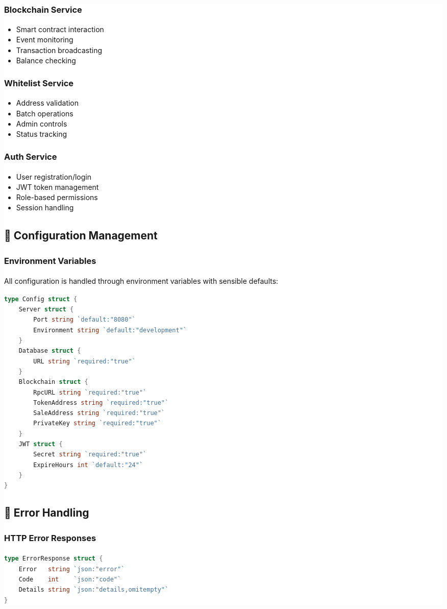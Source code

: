 ### Blockchain Service
- Smart contract interaction
- Event monitoring
- Transaction broadcasting
- Balance checking

### Whitelist Service
- Address validation
- Batch operations
- Admin controls
- Status tracking

### Auth Service
- User registration/login
- JWT token management
- Role-based permissions
- Session handling

## 🔧 Configuration Management

### Environment Variables
All configuration is handled through environment variables with sensible defaults:

```go
type Config struct {
    Server struct {
        Port string `default:"8080"`
        Environment string `default:"development"`
    }
    Database struct {
        URL string `required:"true"`
    }
    Blockchain struct {
        RpcURL string `required:"true"`
        TokenAddress string `required:"true"`
        SaleAddress string `required:"true"`
        PrivateKey string `required:"true"`
    }
    JWT struct {
        Secret string `required:"true"`
        ExpireHours int `default:"24"`
    }
}
```

## 🚨 Error Handling

### HTTP Error Responses
```go
type ErrorResponse struct {
    Error   string `json:"error"`
    Code    int    `json:"code"`
    Details string `json:"details,omitempty"`
}
```
